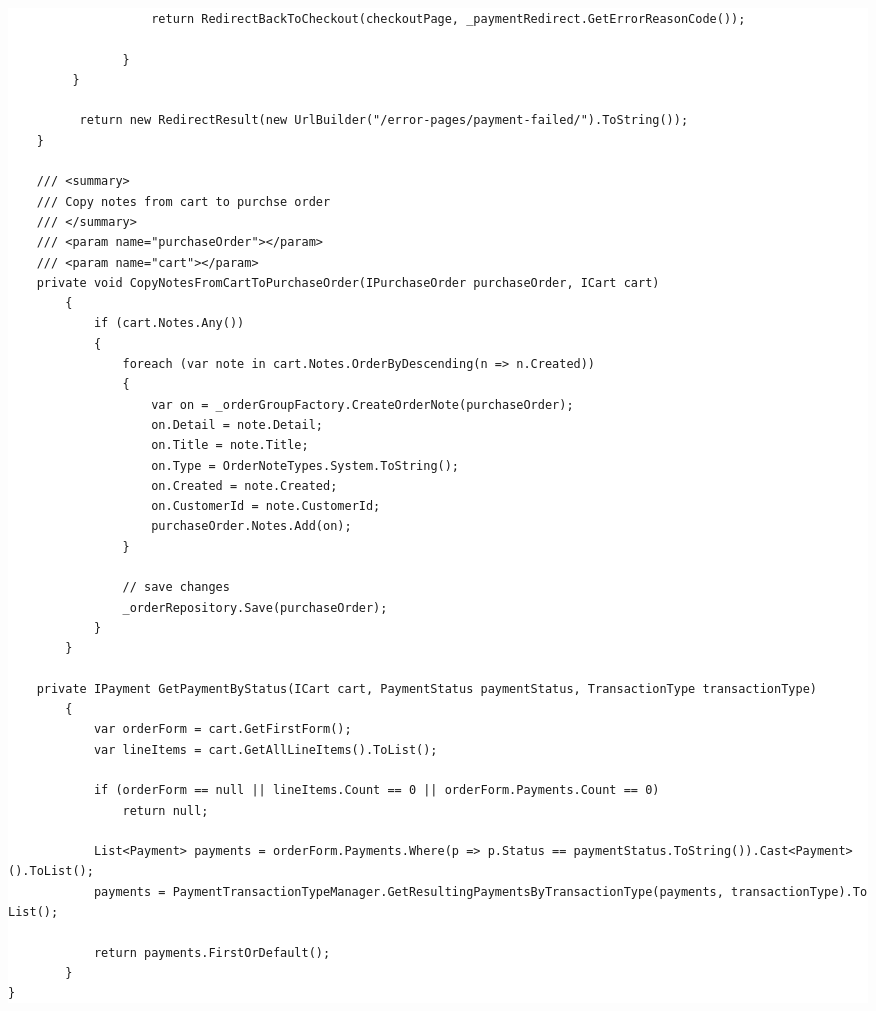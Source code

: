 ```
                    return RedirectBackToCheckout(checkoutPage, _paymentRedirect.GetErrorReasonCode());

                }
         }
         
          return new RedirectResult(new UrlBuilder("/error-pages/payment-failed/").ToString());
    }

    /// <summary>
    /// Copy notes from cart to purchse order
    /// </summary>
    /// <param name="purchaseOrder"></param>
    /// <param name="cart"></param>
    private void CopyNotesFromCartToPurchaseOrder(IPurchaseOrder purchaseOrder, ICart cart)
        {
            if (cart.Notes.Any())
            {
                foreach (var note in cart.Notes.OrderByDescending(n => n.Created))
                {
                    var on = _orderGroupFactory.CreateOrderNote(purchaseOrder);
                    on.Detail = note.Detail;
                    on.Title = note.Title;
                    on.Type = OrderNoteTypes.System.ToString();
                    on.Created = note.Created;
                    on.CustomerId = note.CustomerId;
                    purchaseOrder.Notes.Add(on);
                }

                // save changes
                _orderRepository.Save(purchaseOrder);
            }
        }

    private IPayment GetPaymentByStatus(ICart cart, PaymentStatus paymentStatus, TransactionType transactionType)
        {
            var orderForm = cart.GetFirstForm();
            var lineItems = cart.GetAllLineItems().ToList();

            if (orderForm == null || lineItems.Count == 0 || orderForm.Payments.Count == 0)
                return null;

            List<Payment> payments = orderForm.Payments.Where(p => p.Status == paymentStatus.ToString()).Cast<Payment>().ToList();
            payments = PaymentTransactionTypeManager.GetResultingPaymentsByTransactionType(payments, transactionType).ToList();

            return payments.FirstOrDefault();
        }
}
```
